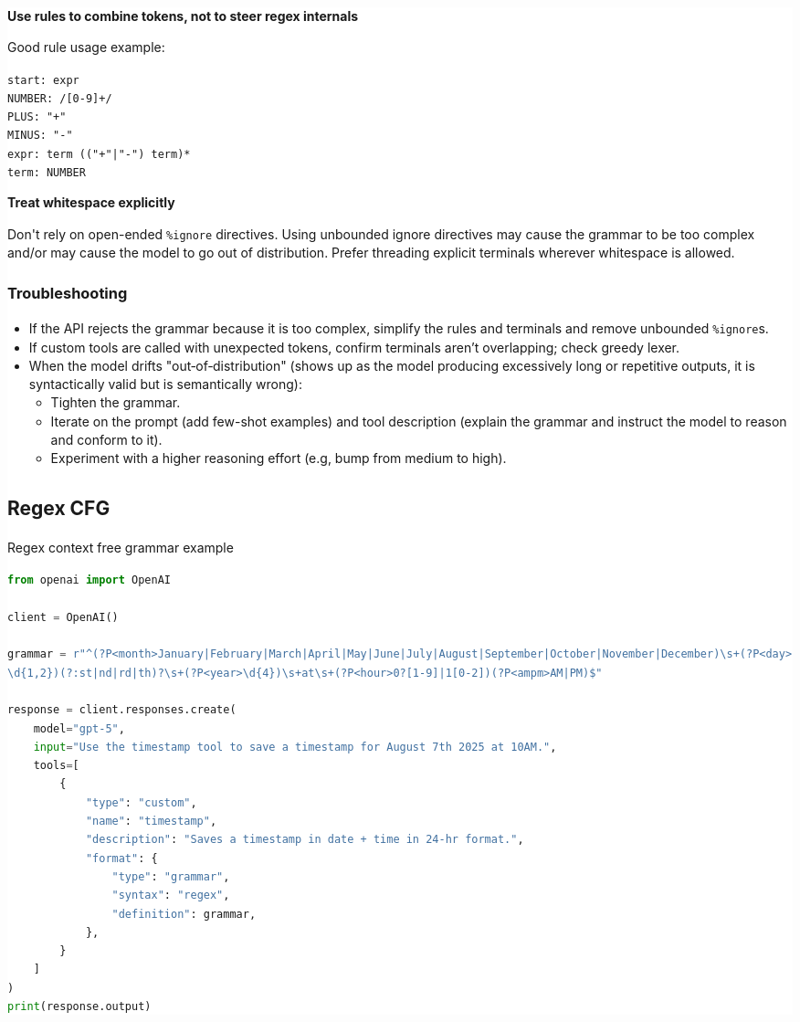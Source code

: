 **Use rules to combine tokens, not to steer regex internals**

Good rule usage example:

```text
start: expr
NUMBER: /[0-9]+/
PLUS: "+"
MINUS: "-"
expr: term (("+"|"-") term)*
term: NUMBER
```

**Treat whitespace explicitly**

Don't rely on open-ended `%ignore` directives. Using unbounded ignore directives may cause the grammar to be too complex and/or may cause the model to go out of distribution. Prefer threading explicit terminals wherever whitespace is allowed.

### Troubleshooting

* If the API rejects the grammar because it is too complex, simplify the rules and terminals and remove unbounded `%ignore`s.
* If custom tools are called with unexpected tokens, confirm terminals aren’t overlapping; check greedy lexer.
* When the model drifts "out‑of‑distribution" (shows up as the model producing excessively long or repetitive outputs, it is syntactically valid but is semantically wrong):
  * Tighten the grammar.
  * Iterate on the prompt (add few-shot examples) and tool description (explain the grammar and instruct the model to reason and conform to it).
  * Experiment with a higher reasoning effort (e.g, bump from medium to high).

Regex CFG
---------

Regex context free grammar example

```python
from openai import OpenAI

client = OpenAI()

grammar = r"^(?P<month>January|February|March|April|May|June|July|August|September|October|November|December)\s+(?P<day>\d{1,2})(?:st|nd|rd|th)?\s+(?P<year>\d{4})\s+at\s+(?P<hour>0?[1-9]|1[0-2])(?P<ampm>AM|PM)$"

response = client.responses.create(
    model="gpt-5",
    input="Use the timestamp tool to save a timestamp for August 7th 2025 at 10AM.",
    tools=[
        {
            "type": "custom",
            "name": "timestamp",
            "description": "Saves a timestamp in date + time in 24-hr format.",
            "format": {
                "type": "grammar",
                "syntax": "regex",
                "definition": grammar,
            },
        }
    ]
)
print(response.output)
```

